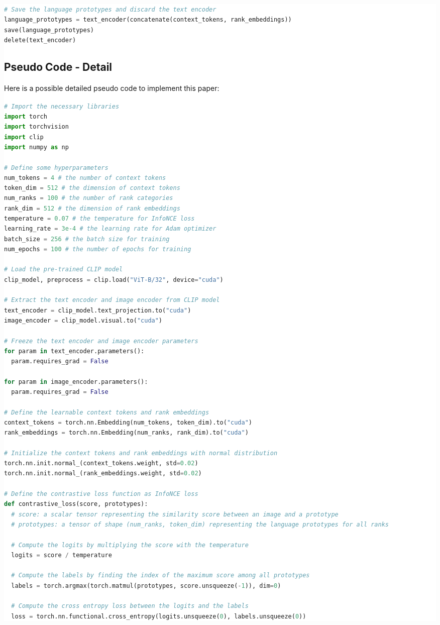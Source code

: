 ```python
# Save the language prototypes and discard the text encoder
language_prototypes = text_encoder(concatenate(context_tokens, rank_embeddings))
save(language_prototypes)
delete(text_encoder)
```


## Pseudo Code - Detail

Here is a possible detailed pseudo code to implement this paper:

```python
# Import the necessary libraries
import torch
import torchvision
import clip
import numpy as np

# Define some hyperparameters
num_tokens = 4 # the number of context tokens
token_dim = 512 # the dimension of context tokens
num_ranks = 100 # the number of rank categories
rank_dim = 512 # the dimension of rank embeddings
temperature = 0.07 # the temperature for InfoNCE loss
learning_rate = 3e-4 # the learning rate for Adam optimizer
batch_size = 256 # the batch size for training
num_epochs = 100 # the number of epochs for training

# Load the pre-trained CLIP model
clip_model, preprocess = clip.load("ViT-B/32", device="cuda")

# Extract the text encoder and image encoder from CLIP model
text_encoder = clip_model.text_projection.to("cuda")
image_encoder = clip_model.visual.to("cuda")

# Freeze the text encoder and image encoder parameters
for param in text_encoder.parameters():
  param.requires_grad = False

for param in image_encoder.parameters():
  param.requires_grad = False

# Define the learnable context tokens and rank embeddings
context_tokens = torch.nn.Embedding(num_tokens, token_dim).to("cuda")
rank_embeddings = torch.nn.Embedding(num_ranks, rank_dim).to("cuda")

# Initialize the context tokens and rank embeddings with normal distribution
torch.nn.init.normal_(context_tokens.weight, std=0.02)
torch.nn.init.normal_(rank_embeddings.weight, std=0.02)

# Define the contrastive loss function as InfoNCE loss
def contrastive_loss(score, prototypes):
  # score: a scalar tensor representing the similarity score between an image and a prototype
  # prototypes: a tensor of shape (num_ranks, token_dim) representing the language prototypes for all ranks

  # Compute the logits by multiplying the score with the temperature
  logits = score / temperature

  # Compute the labels by finding the index of the maximum score among all prototypes
  labels = torch.argmax(torch.matmul(prototypes, score.unsqueeze(-1)), dim=0)

  # Compute the cross entropy loss between the logits and the labels
  loss = torch.nn.functional.cross_entropy(logits.unsqueeze(0), labels.unsqueeze(0))
```